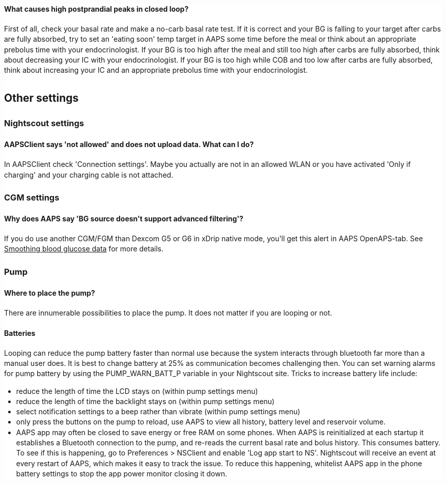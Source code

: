 #### What causes high postprandial peaks in closed loop?

First of all, check your basal rate and make a no-carb basal rate test. If it is correct and your BG is falling to your target after carbs are fully absorbed, try to set an 'eating soon' temp target in AAPS some time before the meal or think about an appropriate prebolus time with your endocrinologist. If your BG is too high after the meal and still too high after carbs are fully absorbed, think about decreasing your IC with your endocrinologist. If your BG is too high while COB and too low after carbs are fully absorbed, think about increasing your IC and an appropriate prebolus time with your endocrinologist.

## Other settings

### Nightscout settings

#### AAPSClient says 'not allowed' and does not upload data. What can I do?

In AAPSClient check 'Connection settings'. Maybe you actually are not in an allowed WLAN or you have activated 'Only if charging' and your charging cable is not attached.

### CGM settings

#### Why does AAPS say 'BG source doesn't support advanced filtering'?

If you do use another CGM/FGM than Dexcom G5 or G6 in xDrip native mode, you'll get this alert in AAPS OpenAPS-tab. See [Smoothing blood glucose data](../CompatibleCgms/SmoothingBloodGlucoseData.md) for more details.

### Pump

#### Where to place the pump?

There are innumerable possibilities to place the pump. It does not matter if you are looping or not.

#### Batteries

Looping can reduce the pump battery faster than normal use because the system interacts through bluetooth far more than a manual user does. It is best to change battery at 25% as communication becomes challenging then. You can set warning alarms for pump battery by using the PUMP_WARN_BATT_P variable in your Nightscout site. Tricks to increase battery life include:

- reduce the length of time the LCD stays on (within pump settings menu)
- reduce the length of time the backlight stays on (within pump settings menu)
- select notification settings to a beep rather than vibrate (within pump settings menu)
- only press the buttons on the pump to reload, use AAPS to view all history, battery level and reservoir volume.
- AAPS app may often be closed to save energy or free RAM on some phones. When AAPS is reinitialized at each startup it establishes a Bluetooth connection to the pump, and re-reads the current basal rate and bolus history. This consumes battery. To see if this is happening, go to Preferences > NSClient and enable 'Log app start to NS'. Nightscout will receive an event at every restart of AAPS, which makes it easy to track the issue. To reduce this happening, whitelist AAPS app in the phone battery settings to stop the app power monitor closing it down.
    